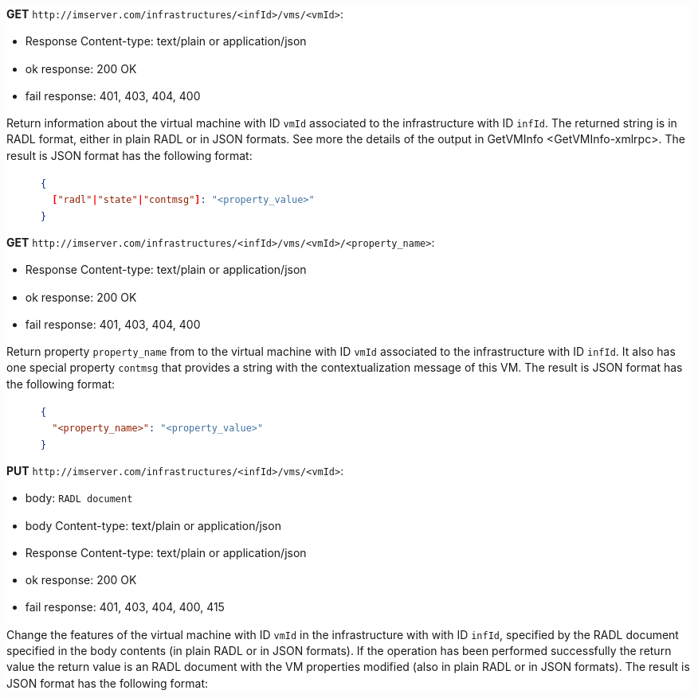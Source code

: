 **GET** `http://imserver.com/infrastructures/<infId>/vms/<vmId>`:   

  * Response Content-type: text/plain or application/json

  * ok response: 200 OK

  * fail response: 401, 403, 404, 400

  Return information about the virtual machine with ID `vmId`
  associated to the infrastructure with ID `infId`. The returned
  string is in RADL format, either in plain RADL or in JSON formats.
  See more the details of the output in
  GetVMInfo &lt;GetVMInfo-xmlrpc&gt;. The result is JSON format has
  the following format:

```json
      {
        ["radl"|"state"|"contmsg"]: "<property_value>"
      }
```

**GET** `http://imserver.com/infrastructures/<infId>/vms/<vmId>/<property_name>`:   

  * Response Content-type: text/plain or application/json

  * ok response: 200 OK

  * fail response: 401, 403, 404, 400

  Return property `property_name` from to the virtual machine with ID
  `vmId` associated to the infrastructure with ID `infId`. It also has
  one special property `contmsg` that provides a string with the
  contextualization message of this VM. The result is JSON format has
  the following format:

```json
      {
        "<property_name>": "<property_value>"
      }
```

**PUT** `http://imserver.com/infrastructures/<infId>/vms/<vmId>`:   

  * body: `RADL document`

  * body Content-type: text/plain or application/json

  * Response Content-type: text/plain or application/json

  * ok response: 200 OK

  * fail response: 401, 403, 404, 400, 415

  Change the features of the virtual machine with ID `vmId` in the
  infrastructure with with ID `infId`, specified by the RADL document
  specified in the body contents (in plain RADL or in JSON formats).
  If the operation has been performed successfully the return value
  the return value is an RADL document with the VM properties modified
  (also in plain RADL or in JSON formats). The result is JSON format
  has the following format:
